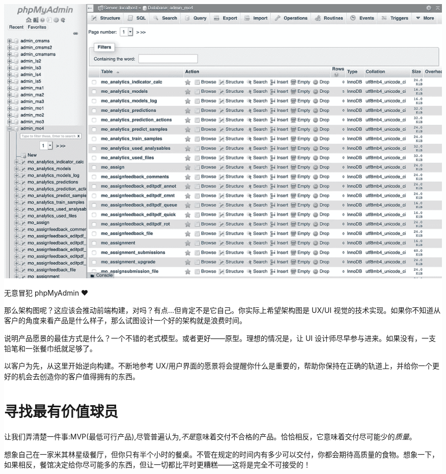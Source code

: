 ![](img/3e6b8a1de60d155046cf5d6bb874001e.png)

无意冒犯 phpMyAdmin ❤

那么架构图呢？这应该会推动前端构建，对吗？有点…但肯定不是它自己。你实际上希望架构图是 UX/UI 视觉的技术实现。如果你不知道从客户的角度来看产品是什么样子，那么试图设计一个好的架构就是浪费时间。

说明产品愿景的最佳方式是什么？一个不错的老式模型。或者更好——原型。理想的情况是，让 UI 设计师尽早参与进来。如果没有，一支铅笔和一张餐巾纸就足够了。

以客户为先，从这里开始逆向构建。不断地参考 UX/用户界面的愿景将会提醒你什么是重要的，帮助你保持在正确的轨道上，并给你一个更好的机会去创造你的客户值得拥有的东西。

# 寻找最有价值球员

让我们弄清楚一件事:MVP(最低可行产品),尽管普遍认为,*不是*意味着交付不合格的产品。恰恰相反，它意味着交付尽可能少的*质量*。

想象自己在一家米其林星级餐厅，但你只有半个小时的餐桌。不管在规定的时间内有多少可以交付，你都会期待高质量的食物。想象一下，如果相反，餐馆决定给你尽可能多的东西，但让一切都比平时更糟糕——这将是完全不可接受的！
